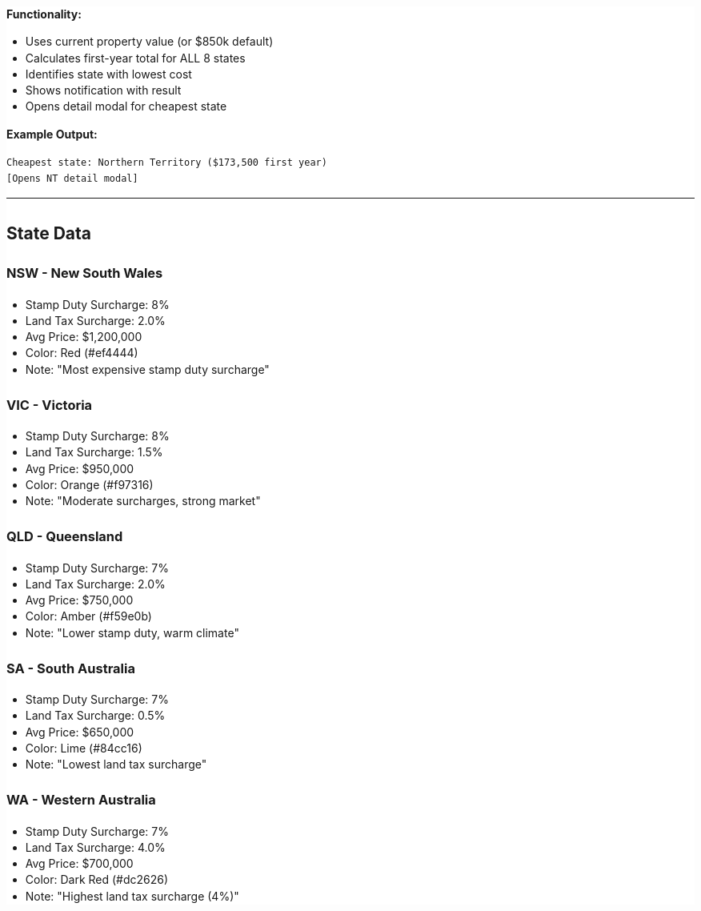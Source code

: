 **Functionality:**
- Uses current property value (or $850k default)
- Calculates first-year total for ALL 8 states
- Identifies state with lowest cost
- Shows notification with result
- Opens detail modal for cheapest state

**Example Output:**
```
Cheapest state: Northern Territory ($173,500 first year)
[Opens NT detail modal]
```

---

## State Data

### **NSW - New South Wales**
- Stamp Duty Surcharge: 8%
- Land Tax Surcharge: 2.0%
- Avg Price: $1,200,000
- Color: Red (#ef4444)
- Note: "Most expensive stamp duty surcharge"

### **VIC - Victoria**
- Stamp Duty Surcharge: 8%
- Land Tax Surcharge: 1.5%
- Avg Price: $950,000
- Color: Orange (#f97316)
- Note: "Moderate surcharges, strong market"

### **QLD - Queensland**
- Stamp Duty Surcharge: 7%
- Land Tax Surcharge: 2.0%
- Avg Price: $750,000
- Color: Amber (#f59e0b)
- Note: "Lower stamp duty, warm climate"

### **SA - South Australia**
- Stamp Duty Surcharge: 7%
- Land Tax Surcharge: 0.5%
- Avg Price: $650,000
- Color: Lime (#84cc16)
- Note: "Lowest land tax surcharge"

### **WA - Western Australia**
- Stamp Duty Surcharge: 7%
- Land Tax Surcharge: 4.0%
- Avg Price: $700,000
- Color: Dark Red (#dc2626)
- Note: "Highest land tax surcharge (4%)"
